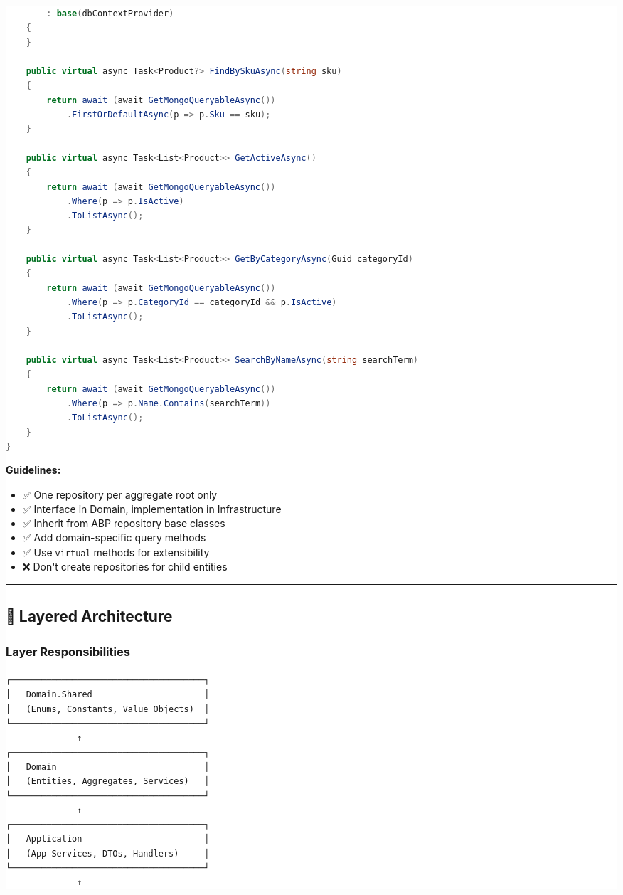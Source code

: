 ```csharp
        : base(dbContextProvider)
    {
    }
    
    public virtual async Task<Product?> FindBySkuAsync(string sku)
    {
        return await (await GetMongoQueryableAsync())
            .FirstOrDefaultAsync(p => p.Sku == sku);
    }
    
    public virtual async Task<List<Product>> GetActiveAsync()
    {
        return await (await GetMongoQueryableAsync())
            .Where(p => p.IsActive)
            .ToListAsync();
    }
    
    public virtual async Task<List<Product>> GetByCategoryAsync(Guid categoryId)
    {
        return await (await GetMongoQueryableAsync())
            .Where(p => p.CategoryId == categoryId && p.IsActive)
            .ToListAsync();
    }
    
    public virtual async Task<List<Product>> SearchByNameAsync(string searchTerm)
    {
        return await (await GetMongoQueryableAsync())
            .Where(p => p.Name.Contains(searchTerm))
            .ToListAsync();
    }
}
```

**Guidelines:**
- ✅ One repository per aggregate root only
- ✅ Interface in Domain, implementation in Infrastructure
- ✅ Inherit from ABP repository base classes
- ✅ Add domain-specific query methods
- ✅ Use `virtual` methods for extensibility
- ❌ Don't create repositories for child entities

---

## 📐 Layered Architecture

### Layer Responsibilities

```
┌──────────────────────────────────────┐
│   Domain.Shared                      │
│   (Enums, Constants, Value Objects)  │
└──────────────────────────────────────┘
              ↑
┌──────────────────────────────────────┐
│   Domain                             │
│   (Entities, Aggregates, Services)   │
└──────────────────────────────────────┘
              ↑
┌──────────────────────────────────────┐
│   Application                        │
│   (App Services, DTOs, Handlers)     │
└──────────────────────────────────────┘
              ↑
```